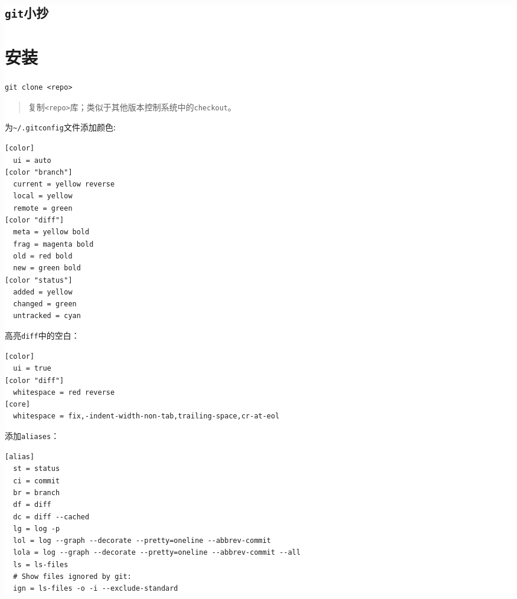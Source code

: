 `git`小抄
---

# 安装

`git clone <repo>`
> 复制`<repo>`库；类似于其他版本控制系统中的`checkout`。


为`~/.gitconfig`文件添加颜色:

```
[color]
  ui = auto
[color "branch"]
  current = yellow reverse
  local = yellow
  remote = green
[color "diff"]
  meta = yellow bold
  frag = magenta bold
  old = red bold
  new = green bold
[color "status"]
  added = yellow
  changed = green
  untracked = cyan
```

高亮`diff`中的空白：

```
[color]
  ui = true
[color "diff"]
  whitespace = red reverse
[core]
  whitespace = fix,-indent-width-non-tab,trailing-space,cr-at-eol
```

添加`aliases`：

```
[alias]
  st = status
  ci = commit
  br = branch
  df = diff
  dc = diff --cached
  lg = log -p
  lol = log --graph --decorate --pretty=oneline --abbrev-commit
  lola = log --graph --decorate --pretty=oneline --abbrev-commit --all
  ls = ls-files
  # Show files ignored by git:
  ign = ls-files -o -i --exclude-standard
```

